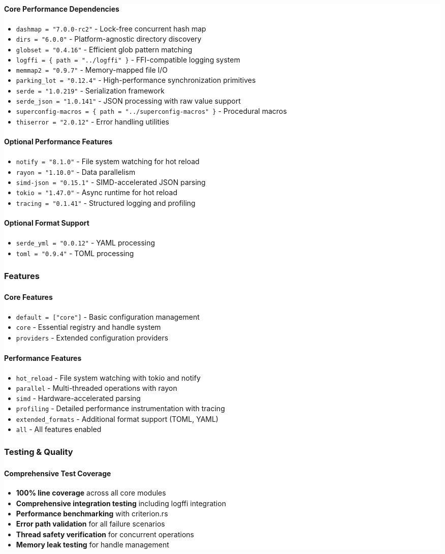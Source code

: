 #### Core Performance Dependencies

- `dashmap = "7.0.0-rc2"` - Lock-free concurrent hash map
- `dirs = "6.0.0"` - Platform-agnostic directory discovery
- `globset = "0.4.16"` - Efficient glob pattern matching
- `logffi = { path = "../logffi" }` - FFI-compatible logging system
- `memmap2 = "0.9.7"` - Memory-mapped file I/O
- `parking_lot = "0.12.4"` - High-performance synchronization primitives
- `serde = "1.0.219"` - Serialization framework
- `serde_json = "1.0.141"` - JSON processing with raw value support
- `superconfig-macros = { path = "../superconfig-macros" }` - Procedural macros
- `thiserror = "2.0.12"` - Error handling utilities

#### Optional Performance Features

- `notify = "8.1.0"` - File system watching for hot reload
- `rayon = "1.10.0"` - Data parallelism
- `simd-json = "0.15.1"` - SIMD-accelerated JSON parsing
- `tokio = "1.47.0"` - Async runtime for hot reload
- `tracing = "0.1.41"` - Structured logging and profiling

#### Optional Format Support

- `serde_yml = "0.0.12"` - YAML processing
- `toml = "0.9.4"` - TOML processing

### Features

#### Core Features

- `default = ["core"]` - Basic configuration management
- `core` - Essential registry and handle system
- `providers` - Extended configuration providers

#### Performance Features

- `hot_reload` - File system watching with tokio and notify
- `parallel` - Multi-threaded operations with rayon
- `simd` - Hardware-accelerated parsing
- `profiling` - Detailed performance instrumentation with tracing
- `extended_formats` - Additional format support (TOML, YAML)
- `all` - All features enabled

### Testing & Quality

#### Comprehensive Test Coverage

- **100% line coverage** across all core modules
- **Comprehensive integration testing** including logffi integration
- **Performance benchmarking** with criterion.rs
- **Error path validation** for all failure scenarios
- **Thread safety verification** for concurrent operations
- **Memory leak testing** for handle management


[0.2.0]: https://crates.io/crates/superconfig